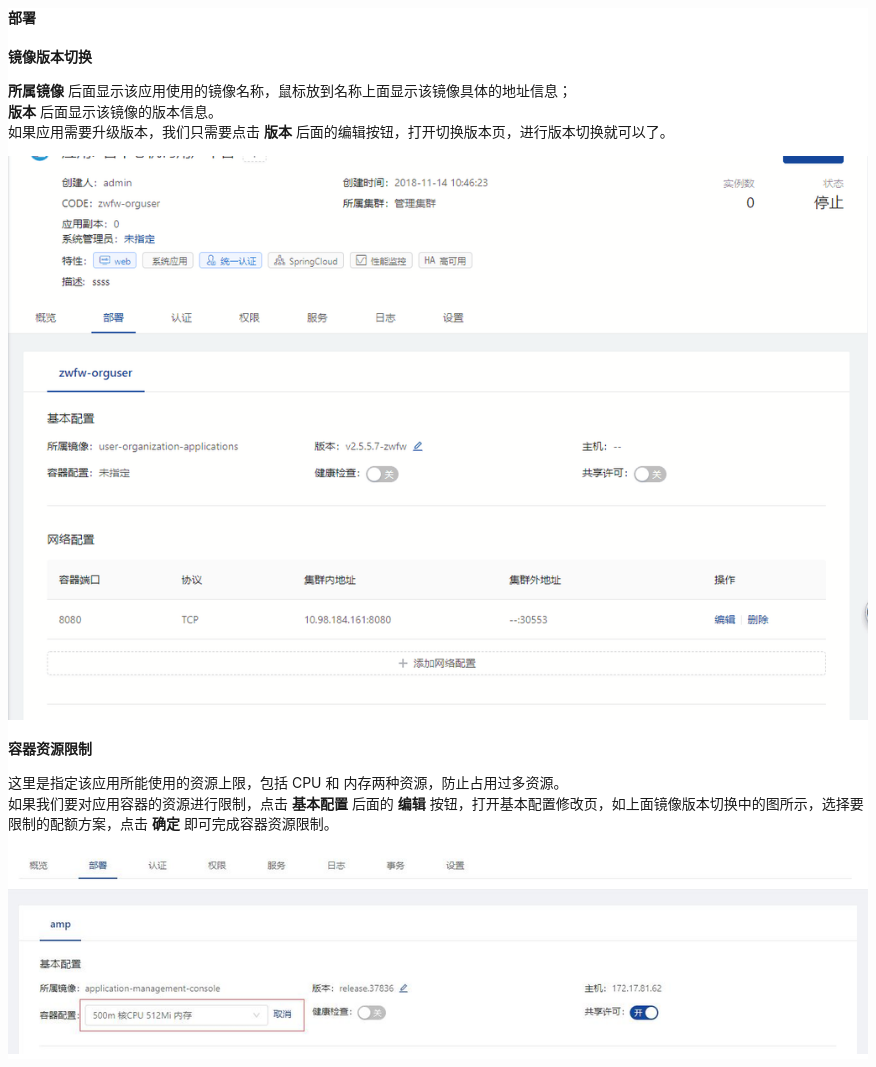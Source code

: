 #### <span id = "app-deploy">部署</span>

**镜像版本切换**

**所属镜像** 后面显示该应用使用的镜像名称，鼠标放到名称上面显示该镜像具体的地址信息；  
**版本** 后面显示该镜像的版本信息。  
如果应用需要升级版本，我们只需要点击 **版本** 后面的编辑按钮，打开切换版本页，进行版本切换就可以了。

![image-version](assets/images/doc/image-version.gif) 

**容器资源限制**

这里是指定该应用所能使用的资源上限，包括 CPU 和 内存两种资源，防止占用过多资源。  
如果我们要对应用容器的资源进行限制，点击 **基本配置** 后面的 **编辑** 按钮，打开基本配置修改页，如上面镜像版本切换中的图所示，选择要限制的配额方案，点击 **确定** 即可完成容器资源限制。

![image-version](assets/images/doc/guide-modifydocker.jpg) 
